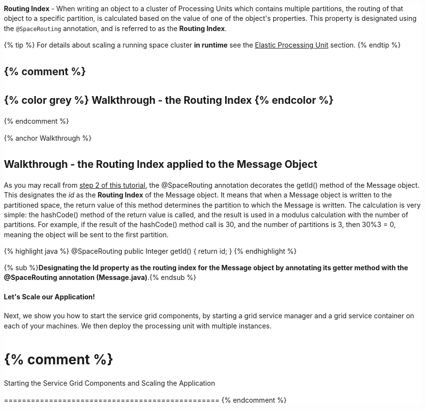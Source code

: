 **Routing Index** - When writing an object to a cluster of Processing Units which contains multiple partitions, the routing of that object to a specific partition, is calculated based on the value of one of the object's properties. This property is designated using the `@SpaceRouting` annotation, and is referred to as the **Routing Index**.

{% tip %}
For details about scaling a running space cluster **in runtime** see the [Elastic Processing Unit](/xap96/elastic-processing-unit.html) section.
{% endtip %}

{% comment %}
----------------------------------------------------------------------------
{% color grey %}   Walkthrough - the Routing Index
{% endcolor %}
---------------------------------------------------------------------------------
{% endcomment %}

{% anchor Walkthrough %}

## Walkthrough - the Routing Index applied to the Message Object

As you may recall from [step 2 of this tutorial](/xap96/step-two---creating-the-hello-world-application.html), the @SpaceRouting annotation decorates the getId() method of the Message object. This designates the _id_ as the **Routing Index** of the Message object. It means that when a Message object is written to the partitioned space, the return value of this method determines the partition to which the Message is written. The calculation is very simple: the hashCode() method of the return value is called, and the result is used in a modulus calculation with the number of partitions. For example, if the result of the hashCode() method call is 30, and the number of partitions is 3, then 30%3 = 0, meaning the object will be sent to the first partition.

{% highlight java %}
@SpaceRouting
public Integer getId() {
    return id;
}
{% endhighlight %}

{% sub %}**Designating the Id property as the routing index for the Message object by annotating its getter method with the @SpaceRouting annotation (Message.java)**.{% endsub %}

#### Let's Scale our Application!

Next, we show you how to start the service grid components, by starting a grid service manager and a grid service container on each of your machines. We then deploy the processing unit with multiple instances.

{% comment %}
================================================

 Starting the Service Grid Components and Scaling the Application

================================================
{% endcomment %}
